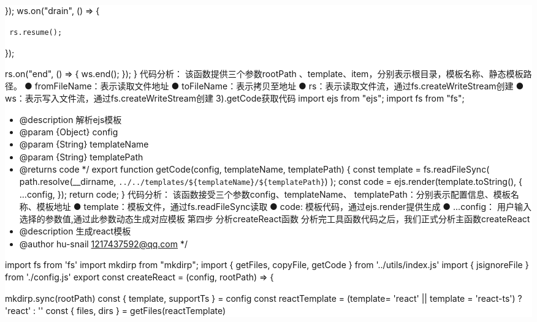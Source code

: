    });
   ws.on("drain", () => {
     
     rs.resume();
   });
 
   rs.on("end", () => {
     ws.end();
   });
 }
代码分析：
该函数提供三个参数rootPath 、template、item，分别表示根目录，模板名称、静态模板路径。
● fromFileName：表示读取文件地址
● toFileName：表示拷贝至地址
● rs：表示读取文件流，通过fs.createWriteStream创建
● ws：表示写入文件流，通过fs.createWriteStream创建
3).getCode获取代码
import ejs from "ejs";
import fs from "fs";

  * @description 解析ejs模板
  * @param {Object} config
  * @param {String} templateName
  * @param {String} templatePath
  * @returns code
  */
 export function getCode(config, templateName, templatePath) {
   const template = fs.readFileSync(
     path.resolve(__dirname, `../../templates/${templateName}/${templatePath}`)
   );
   const code = ejs.render(template.toString(), {
     ...config,
   });
   return code;
 }
代码分析：
该函数接受三个参数config、templateName、 templatePath：分别表示配置信息、模板名称、模板地址
● template：模板文件，通过fs.readFileSync读取
● code: 模板代码，通过ejs.render提供生成
● ...config： 用户输入选择的参数值,通过此参数动态生成对应模板
第四步 分析createReact函数
分析完工具函数代码之后，我们正式分析主函数createReact
* @description 生成react模板
 * @author hu-snail 1217437592@qq.com
 */

import fs from 'fs'
import mkdirp from "mkdirp";
import { getFiles, copyFile, getCode } from '../utils/index.js'
import { jsignoreFile } from './config.js'
export const createReact = (config, rootPath) => {
   
   mkdirp.sync(rootPath)
   const { template, supportTs } = config
   const reactTemplate = (template= 'react' || template = 'react-ts') ? 'react' : ''
   const { files, dirs } = getFiles(reactTemplate)
   